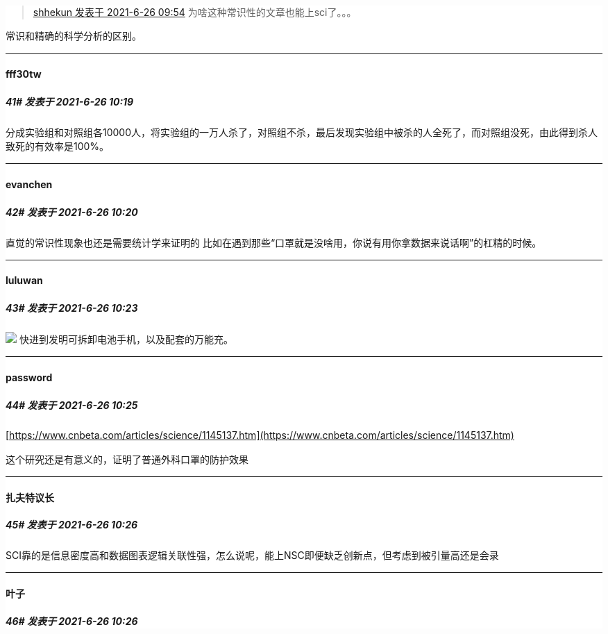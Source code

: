 
<blockquote><a href="httphttps://bbs.saraba1st.com/2b/forum.php?mod=redirect&amp;goto=findpost&amp;pid=51744200&amp;ptid=2012016" target="_blank">shhekun 发表于 2021-6-26 09:54</a>
为啥这种常识性的文章也能上sci了。。。</blockquote>
常识和精确的科学分析的区别。


*****

####  fff30tw  
##### 41#       发表于 2021-6-26 10:19


分成实验组和对照组各10000人，将实验组的一万人杀了，对照组不杀，最后发现实验组中被杀的人全死了，而对照组没死，由此得到杀人致死的有效率是100%。


*****

####  evanchen  
##### 42#       发表于 2021-6-26 10:20


直觉的常识性现象也还是需要统计学来证明的
比如在遇到那些“口罩就是没啥用，你说有用你拿数据来说话啊”的杠精的时候。


*****

####  luluwan  
##### 43#       发表于 2021-6-26 10:23


<img src="https://static.saraba1st.com/image/smiley/face2017/066.png" referrerpolicy="no-referrer"> 快进到发明可拆卸电池手机，以及配套的万能充。


*****

####  password  
##### 44#       发表于 2021-6-26 10:25


[https://www.cnbeta.com/articles/science/1145137.htm](https://www.cnbeta.com/articles/science/1145137.htm)

这个研究还是有意义的，证明了普通外科口罩的防护效果


*****

####  扎夫特议长  
##### 45#       发表于 2021-6-26 10:26


SCI靠的是信息密度高和数据图表逻辑关联性强，怎么说呢，能上NSC即便缺乏创新点，但考虑到被引量高还是会录


*****

####  叶子  
##### 46#       发表于 2021-6-26 10:26
